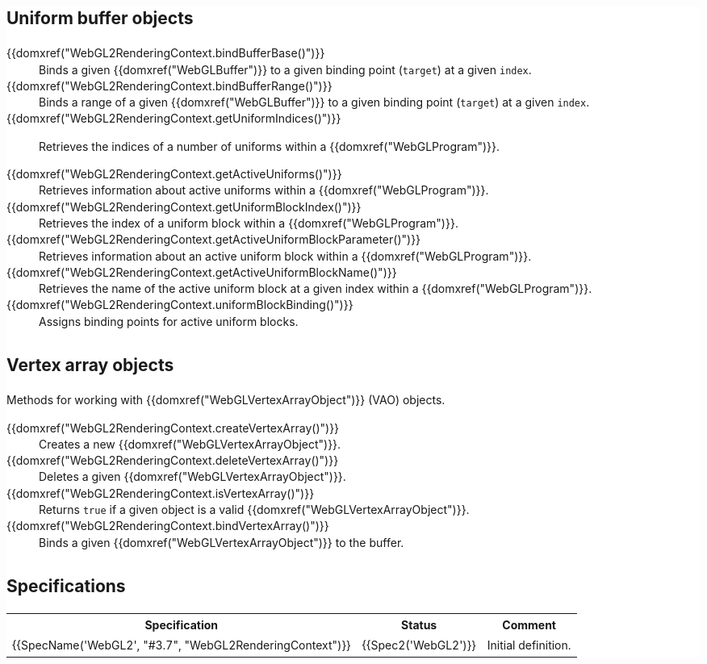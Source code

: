 <h2 id="Uniform_buffer_objects">Uniform buffer objects</h2>

<dl>
 <dt>{{domxref("WebGL2RenderingContext.bindBufferBase()")}}</dt>
 <dd>Binds a given {{domxref("WebGLBuffer")}} to a given binding point (<code>target</code>) at a given <code>index</code>.</dd>
 <dt>{{domxref("WebGL2RenderingContext.bindBufferRange()")}}</dt>
 <dd>Binds a range of a given {{domxref("WebGLBuffer")}} to a given binding point (<code>target</code>) at a given <code>index</code>.</dd>
 <dt>{{domxref("WebGL2RenderingContext.getUniformIndices()")}}</dt>
 <dd>
 <p>Retrieves the indices of a number of uniforms within a {{domxref("WebGLProgram")}}.</p>
 </dd>
 <dt>{{domxref("WebGL2RenderingContext.getActiveUniforms()")}}</dt>
 <dd>Retrieves information about active uniforms within a {{domxref("WebGLProgram")}}.</dd>
 <dt>{{domxref("WebGL2RenderingContext.getUniformBlockIndex()")}}</dt>
 <dd>Retrieves the index of a uniform block within a {{domxref("WebGLProgram")}}.</dd>
 <dt>{{domxref("WebGL2RenderingContext.getActiveUniformBlockParameter()")}}</dt>
 <dd>Retrieves information about an active uniform block within a {{domxref("WebGLProgram")}}.</dd>
 <dt>{{domxref("WebGL2RenderingContext.getActiveUniformBlockName()")}}</dt>
 <dd>Retrieves the name of the active uniform block at a given index within a {{domxref("WebGLProgram")}}.</dd>
 <dt>{{domxref("WebGL2RenderingContext.uniformBlockBinding()")}}</dt>
 <dd>Assigns binding points for active uniform blocks.</dd>
</dl>

<h2 id="Vertex_array_objects">Vertex array objects</h2>

<p>Methods for working with {{domxref("WebGLVertexArrayObject")}} (VAO) objects.</p>

<dl>
 <dt>{{domxref("WebGL2RenderingContext.createVertexArray()")}}</dt>
 <dd>Creates a new {{domxref("WebGLVertexArrayObject")}}.</dd>
 <dt>{{domxref("WebGL2RenderingContext.deleteVertexArray()")}}</dt>
 <dd>Deletes a given {{domxref("WebGLVertexArrayObject")}}.</dd>
 <dt>{{domxref("WebGL2RenderingContext.isVertexArray()")}}</dt>
 <dd>Returns <code>true</code> if a given object is a valid {{domxref("WebGLVertexArrayObject")}}.</dd>
 <dt>{{domxref("WebGL2RenderingContext.bindVertexArray()")}}</dt>
 <dd>Binds a given&nbsp;{{domxref("WebGLVertexArrayObject")}} to the buffer.</dd>
</dl>

<h2 id="Specifications">Specifications</h2>

<table class="standard-table">
 <tbody>
  <tr>
   <th scope="col">Specification</th>
   <th scope="col">Status</th>
   <th scope="col">Comment</th>
  </tr>
  <tr>
   <td>{{SpecName('WebGL2', "#3.7", "WebGL2RenderingContext")}}</td>
   <td>{{Spec2('WebGL2')}}</td>
   <td>Initial definition.</td>
  </tr>
 </tbody>
</table>
